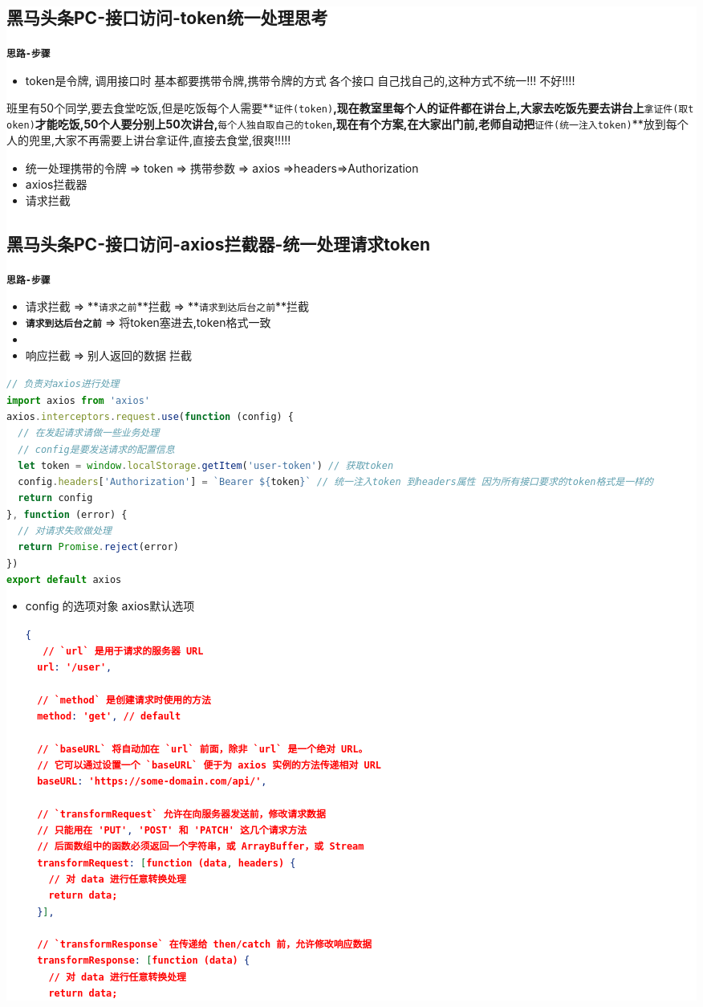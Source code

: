   

## 黑马头条PC-接口访问-token统一处理思考

**`思路-步骤`**

- token是令牌, 调用接口时 基本都要携带令牌,携带令牌的方式 各个接口 自己找自己的,这种方式不统一!!! 不好!!!!

班里有50个同学,要去食堂吃饭,但是吃饭每个人需要**`证件(token)`**,现在教室里每个人的证件都在讲台上,大家去吃饭先要去讲台上**`拿证件(取token)`**才能吃饭,50个人要分别上50次讲台,**`每个人独自取自己的token`**,现在有个方案,在大家出门前,老师自动把**`证件(统一注入token)`**放到每个人的兜里,大家不再需要上讲台拿证件,直接去食堂,很爽!!!!!

- 统一处理携带的令牌 => token => 携带参数  => axios =>headers=>Authorization
- axios拦截器 
- 请求拦截

## 黑马头条PC-接口访问-axios拦截器-统一处理请求token

**`思路-步骤`**

- 请求拦截 => **`请求之前`**拦截 =>  **`请求到达后台之前`**拦截
- **`请求到达后台之前`** => 将token塞进去,token格式一致
- 
- 响应拦截 => 别人返回的数据 拦截

```js
// 负责对axios进行处理
import axios from 'axios'
axios.interceptors.request.use(function (config) {
  // 在发起请求请做一些业务处理
  // config是要发送请求的配置信息
  let token = window.localStorage.getItem('user-token') // 获取token
  config.headers['Authorization'] = `Bearer ${token}` // 统一注入token 到headers属性 因为所有接口要求的token格式是一样的
  return config
}, function (error) {
  // 对请求失败做处理
  return Promise.reject(error)
})
export default axios

```

- config 的选项对象  axios默认选项

  ```json
  {
     // `url` 是用于请求的服务器 URL
    url: '/user',
  
    // `method` 是创建请求时使用的方法
    method: 'get', // default
  
    // `baseURL` 将自动加在 `url` 前面，除非 `url` 是一个绝对 URL。
    // 它可以通过设置一个 `baseURL` 便于为 axios 实例的方法传递相对 URL
    baseURL: 'https://some-domain.com/api/',
  
    // `transformRequest` 允许在向服务器发送前，修改请求数据
    // 只能用在 'PUT', 'POST' 和 'PATCH' 这几个请求方法
    // 后面数组中的函数必须返回一个字符串，或 ArrayBuffer，或 Stream
    transformRequest: [function (data, headers) {
      // 对 data 进行任意转换处理
      return data;
    }],
  
    // `transformResponse` 在传递给 then/catch 前，允许修改响应数据
    transformResponse: [function (data) {
      // 对 data 进行任意转换处理
      return data;
  ```